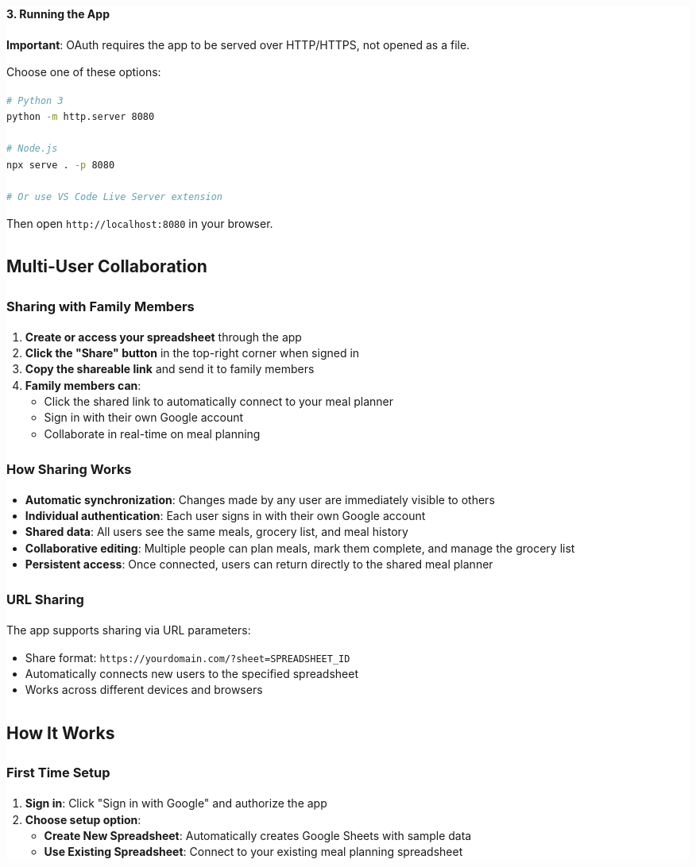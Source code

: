 #### 3. Running the App

**Important**: OAuth requires the app to be served over HTTP/HTTPS, not opened as a file.

Choose one of these options:

```bash
# Python 3
python -m http.server 8080

# Node.js
npx serve . -p 8080

# Or use VS Code Live Server extension
```

Then open `http://localhost:8080` in your browser.

## Multi-User Collaboration

### Sharing with Family Members

1. **Create or access your spreadsheet** through the app
2. **Click the "Share" button** in the top-right corner when signed in
3. **Copy the shareable link** and send it to family members
4. **Family members can**:
   - Click the shared link to automatically connect to your meal planner
   - Sign in with their own Google account
   - Collaborate in real-time on meal planning

### How Sharing Works

- **Automatic synchronization**: Changes made by any user are immediately visible to others
- **Individual authentication**: Each user signs in with their own Google account
- **Shared data**: All users see the same meals, grocery list, and meal history
- **Collaborative editing**: Multiple people can plan meals, mark them complete, and manage the grocery list
- **Persistent access**: Once connected, users can return directly to the shared meal planner

### URL Sharing

The app supports sharing via URL parameters:
- Share format: `https://yourdomain.com/?sheet=SPREADSHEET_ID`
- Automatically connects new users to the specified spreadsheet
- Works across different devices and browsers

## How It Works

### First Time Setup
1. **Sign in**: Click "Sign in with Google" and authorize the app
2. **Choose setup option**:
   - **Create New Spreadsheet**: Automatically creates Google Sheets with sample data
   - **Use Existing Spreadsheet**: Connect to your existing meal planning spreadsheet

